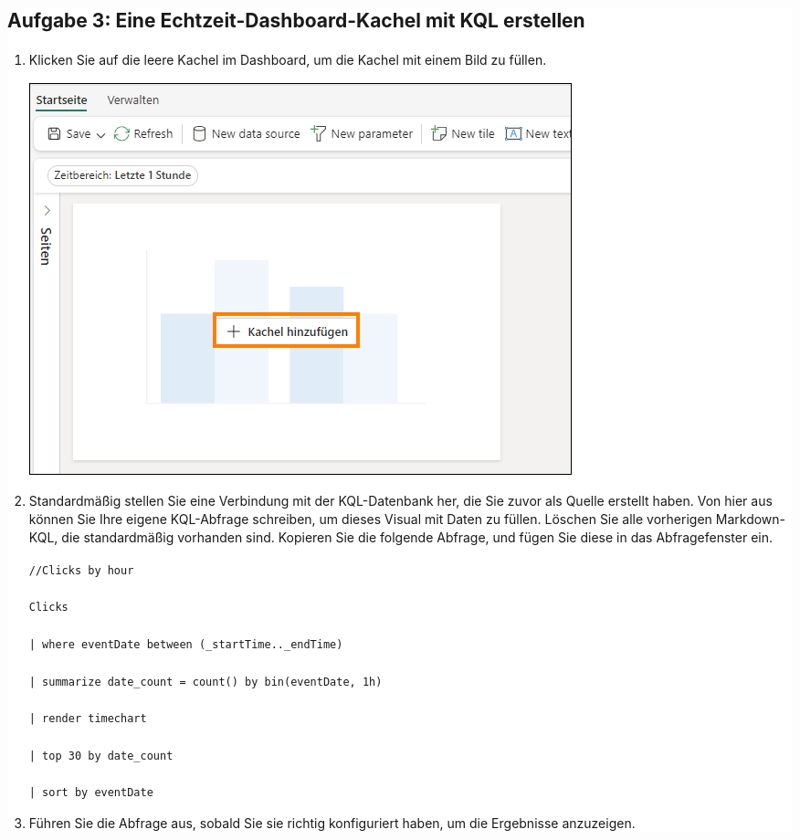 ## Aufgabe 3: Eine Echtzeit-Dashboard-Kachel mit KQL erstellen

1. Klicken Sie auf die leere Kachel im Dashboard, um die Kachel mit einem Bild zu füllen.

    ![](../media/lab-05/image031.png)

2. Standardmäßig stellen Sie eine Verbindung mit der KQL-Datenbank her, die Sie zuvor als Quelle erstellt haben. Von hier aus können Sie Ihre eigene KQL-Abfrage schreiben, um dieses Visual mit Daten zu füllen. Löschen Sie alle vorherigen Markdown-KQL, die standardmäßig vorhanden sind. Kopieren Sie die folgende Abfrage, und fügen Sie diese in das Abfragefenster ein.

    ```
    //Clicks by hour 

    Clicks

    | where eventDate between (_startTime.._endTime)

    | summarize date_count = count() by bin(eventDate, 1h)

    | render timechart

    | top 30 by date_count

    | sort by eventDate

    ```

3. Führen Sie die Abfrage aus, sobald Sie sie richtig konfiguriert haben, um die Ergebnisse anzuzeigen.
